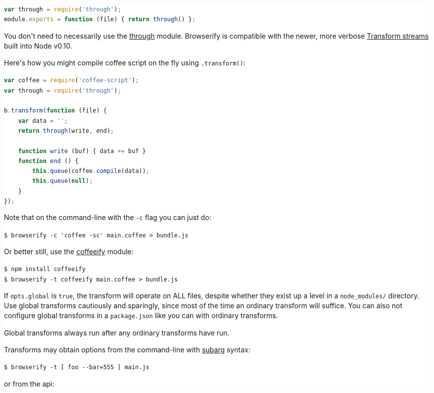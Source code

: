 ``` js
var through = require('through');
module.exports = function (file) { return through() };
```

You don't need to necessarily use the
[through](https://www.npmjs.com/package/through) module. Browserify is compatible with the newer, more verbose [Transform streams](http://nodejs.org/api/stream.html#stream_class_stream_transform_1) built into Node v0.10.

Here's how you might compile coffee script on the fly using `.transform()`:

``` js
var coffee = require('coffee-script');
var through = require('through');

b.transform(function (file) {
    var data = '';
    return through(write, end);

    function write (buf) { data += buf }
    function end () {
        this.queue(coffee.compile(data));
        this.queue(null);
    }
});
```

Note that on the command-line with the `-c` flag you can just do:

```
$ browserify -c 'coffee -sc' main.coffee > bundle.js
```

Or better still, use the [coffeeify](https://github.com/jnordberg/coffeeify)
module:

```
$ npm install coffeeify
$ browserify -t coffeeify main.coffee > bundle.js
```

If `opts.global` is `true`, the transform will operate on ALL files, despite
whether they exist up a level in a `node_modules/` directory. Use global
transforms cautiously and sparingly, since most of the time an ordinary
transform will suffice. You can also not configure global transforms in a
`package.json` like you can with ordinary transforms.

Global transforms always run after any ordinary transforms have run.

Transforms may obtain options from the command-line with
[subarg](https://www.npmjs.com/package/subarg) syntax:

```
$ browserify -t [ foo --bar=555 ] main.js
```

or from the api:
